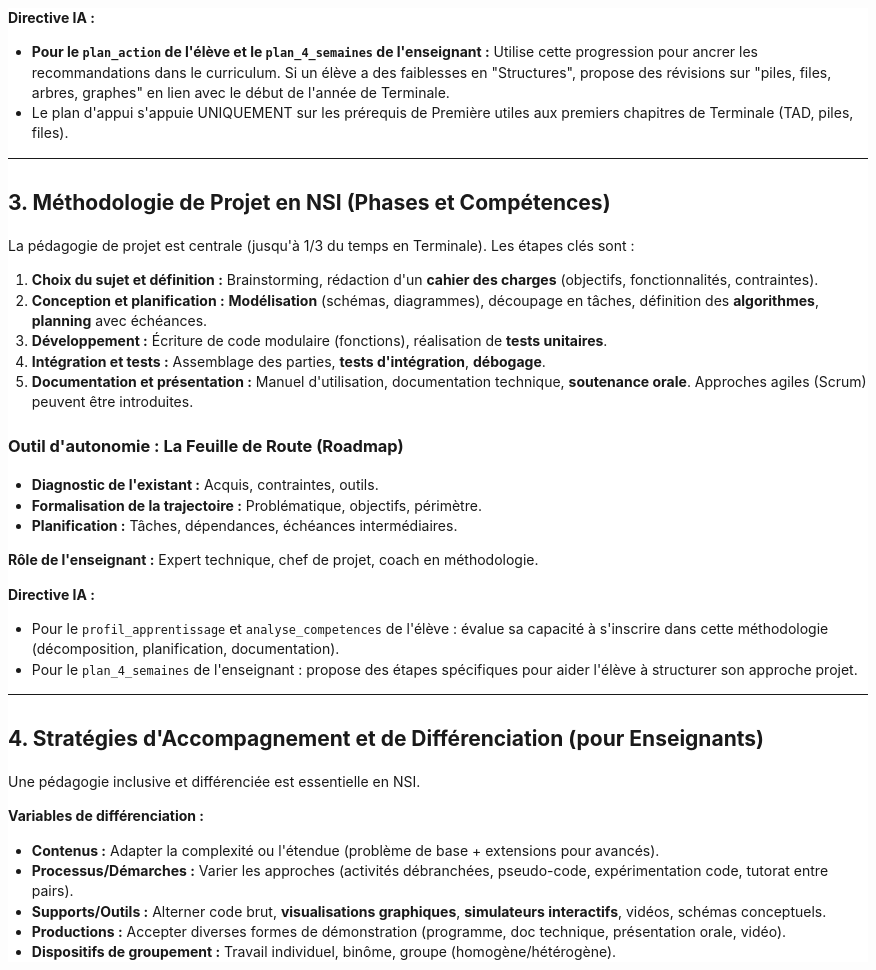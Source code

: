 **Directive IA :**

* **Pour le `plan_action` de l'élève et le `plan_4_semaines` de l'enseignant :** Utilise cette progression pour ancrer les recommandations dans le curriculum. Si un élève a des faiblesses en "Structures", propose des révisions sur "piles, files, arbres, graphes" en lien avec le début de l'année de Terminale.
* Le plan d'appui s'appuie UNIQUEMENT sur les prérequis de Première utiles aux premiers chapitres de Terminale (TAD, piles, files).

---

## **3. Méthodologie de Projet en NSI (Phases et Compétences)**

La pédagogie de projet est centrale (jusqu'à 1/3 du temps en Terminale). Les étapes clés sont :

1. **Choix du sujet et définition :** Brainstorming, rédaction d'un **cahier des charges** (objectifs, fonctionnalités, contraintes).
2. **Conception et planification :** **Modélisation** (schémas, diagrammes), découpage en tâches, définition des **algorithmes**, **planning** avec échéances.
3. **Développement :** Écriture de code modulaire (fonctions), réalisation de **tests unitaires**.
4. **Intégration et tests :** Assemblage des parties, **tests d'intégration**, **débogage**.
5. **Documentation et présentation :** Manuel d'utilisation, documentation technique, **soutenance orale**.
Approches agiles (Scrum) peuvent être introduites.

### Outil d'autonomie : La Feuille de Route (Roadmap)

* **Diagnostic de l'existant :** Acquis, contraintes, outils.
* **Formalisation de la trajectoire :** Problématique, objectifs, périmètre.
* **Planification :** Tâches, dépendances, échéances intermédiaires.

**Rôle de l'enseignant :** Expert technique, chef de projet, coach en méthodologie.

**Directive IA :**

* Pour le `profil_apprentissage` et `analyse_competences` de l'élève : évalue sa capacité à s'inscrire dans cette méthodologie (décomposition, planification, documentation).
* Pour le `plan_4_semaines` de l'enseignant : propose des étapes spécifiques pour aider l'élève à structurer son approche projet.

---

## **4. Stratégies d'Accompagnement et de Différenciation (pour Enseignants)**

Une pédagogie inclusive et différenciée est essentielle en NSI.

**Variables de différenciation :**

* **Contenus :** Adapter la complexité ou l'étendue (problème de base + extensions pour avancés).
* **Processus/Démarches :** Varier les approches (activités débranchées, pseudo-code, expérimentation code, tutorat entre pairs).
* **Supports/Outils :** Alterner code brut, **visualisations graphiques**, **simulateurs interactifs**, vidéos, schémas conceptuels.
* **Productions :** Accepter diverses formes de démonstration (programme, doc technique, présentation orale, vidéo).
* **Dispositifs de groupement :** Travail individuel, binôme, groupe (homogène/hétérogène).
